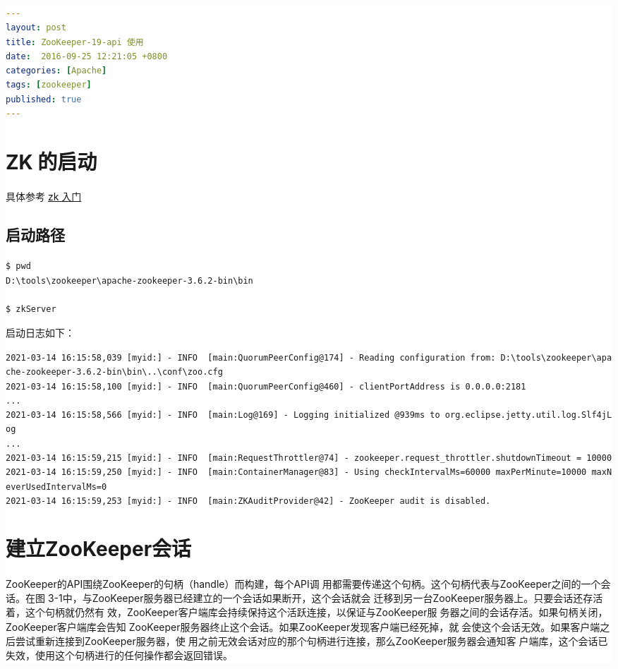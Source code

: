```yaml
---
layout: post
title: ZooKeeper-19-api 使用
date:  2016-09-25 12:21:05 +0800
categories: [Apache]
tags: [zookeeper]
published: true
---
```


# ZK 的启动

具体参考 [zk 入门]()

## 启动路径

```
$ pwd
D:\tools\zookeeper\apache-zookeeper-3.6.2-bin\bin

$ zkServer
```

启动日志如下：

```
2021-03-14 16:15:58,039 [myid:] - INFO  [main:QuorumPeerConfig@174] - Reading configuration from: D:\tools\zookeeper\apache-zookeeper-3.6.2-bin\bin\..\conf\zoo.cfg
2021-03-14 16:15:58,100 [myid:] - INFO  [main:QuorumPeerConfig@460] - clientPortAddress is 0.0.0.0:2181
...
2021-03-14 16:15:58,566 [myid:] - INFO  [main:Log@169] - Logging initialized @939ms to org.eclipse.jetty.util.log.Slf4jLog
...
2021-03-14 16:15:59,215 [myid:] - INFO  [main:RequestThrottler@74] - zookeeper.request_throttler.shutdownTimeout = 10000
2021-03-14 16:15:59,250 [myid:] - INFO  [main:ContainerManager@83] - Using checkIntervalMs=60000 maxPerMinute=10000 maxNeverUsedIntervalMs=0
2021-03-14 16:15:59,253 [myid:] - INFO  [main:ZKAuditProvider@42] - ZooKeeper audit is disabled.
```

# 建⽴ZooKeeper会话

ZooKeeper的API围绕ZooKeeper的句柄（handle）⽽构建，每个API调
⽤都需要传递这个句柄。这个句柄代表与ZooKeeper之间的⼀个会话。在图
3-1中，与ZooKeeper服务器已经建⽴的⼀个会话如果断开，这个会话就会
迁移到另⼀台ZooKeeper服务器上。只要会话还存活着，这个句柄就仍然有
效，ZooKeeper客户端库会持续保持这个活跃连接，以保证与ZooKeeper服
务器之间的会话存活。如果句柄关闭，ZooKeeper客户端库会告知
ZooKeeper服务器终⽌这个会话。如果ZooKeeper发现客户端已经死掉，就
会使这个会话⽆效。如果客户端之后尝试重新连接到ZooKeeper服务器，使
⽤之前⽆效会话对应的那个句柄进⾏连接，那么ZooKeeper服务器会通知客
户端库，这个会话已失效，使⽤这个句柄进⾏的任何操作都会返回错误。
